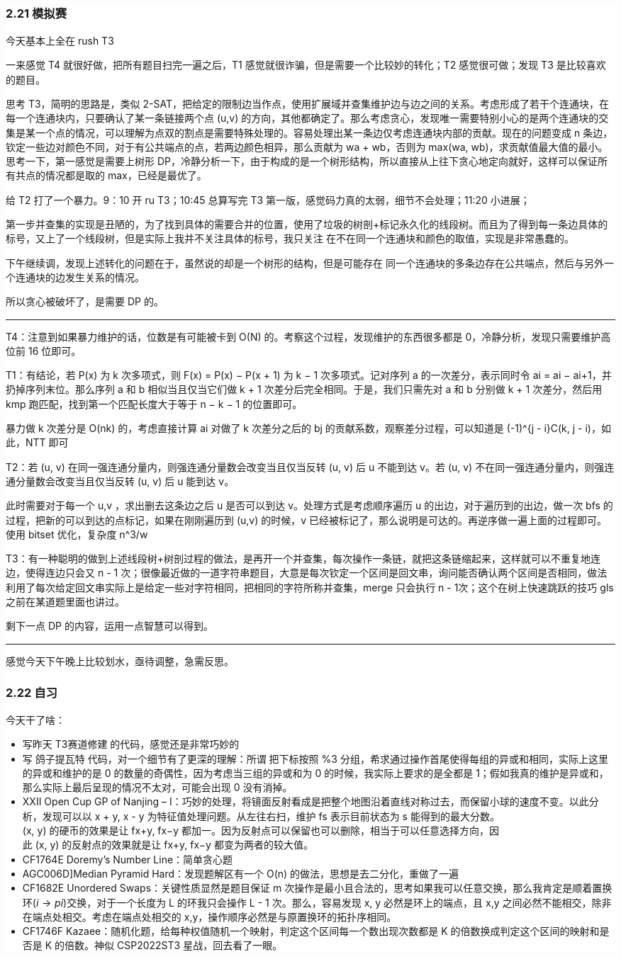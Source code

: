 ### 2.21 模拟赛

今天基本上全在 rush T3

一来感觉 T4 就很好做，把所有题目扫完一遍之后，T1 感觉就很诈骗，但是需要一个比较妙的转化；T2 感觉很可做；发现 T3 是比较喜欢的题目。

思考 T3，简明的思路是，类似 2-SAT，把给定的限制边当作点，使用扩展域并查集维护边与边之间的关系。考虑形成了若干个连通块，在每一个连通块内，只要确认了某一条链接两个点 (u,v) 的方向，其他都确定了。那么考虑贪心，发现唯一需要特别小心的是两个连通块的交集是某一个点的情况，可以理解为点双的割点是需要特殊处理的。容易处理出某一条边仅考虑连通块内部的贡献。现在的问题变成 n 条边，钦定一些边对颜色不同，对于有公共端点的点，若两边颜色相异，那么贡献为 wa + wb，否则为 max(wa, wb)，求贡献值最大值的最小。思考一下，第一感觉是需要上树形 DP，冷静分析一下，由于构成的是一个树形结构，所以直接从上往下贪心地定向就好，这样可以保证所有共点的情况都是取的 max，已经是最优了。

给 T2 打了一个暴力。9：10 开 ru T3；10:45 总算写完 T3 第一版，感觉码力真的太弱，细节不会处理；11:20 小进展；

第一步并查集的实现是丑陋的，为了找到具体的需要合并的位置，使用了垃圾的树剖+标记永久化的线段树。而且为了得到每一条边具体的标号，又上了一个线段树，但是实际上我并不关注具体的标号，我只关注 在不在同一个连通块和颜色的取值，实现是非常愚蠢的。

下午继续调，发现上述转化的问题在于，虽然说的却是一个树形的结构，但是可能存在 同一个连通块的多条边存在公共端点，然后与另外一个连通块的边发生关系的情况。

所以贪心被破坏了，是需要 DP 的。

---

T4：注意到如果暴力维护的话，位数是有可能被卡到 O(N) 的。考察这个过程，发现维护的东西很多都是 0，冷静分析，发现只需要维护高位前 16 位即可。

T1：有结论，若 P(x) 为 k 次多项式，则 F(x) = P(x) − P(x + 1) 为 k − 1 次多项式。记对序列 a 的一次差分，表示同时令 ai = ai − ai+1，并扔掉序列末位。那么序列 a 和 b 相似当且仅当它们做 k + 1 次差分后完全相同。于是，我们只需先对 a 和 b 分别做 k + 1 次差分，然后用 kmp 跑匹配，找到第一个匹配长度大于等于 n − k − 1 的位置即可。

暴力做 k 次差分是 O(nk) 的，考虑直接计算 ai 对做了 k 次差分之后的 bj 的贡献系数，观察差分过程，可以知道是 (-1)^{j - i}C(k, j - i)，如此，NTT 即可

T2：若 (u, v) 在同一强连通分量内，则强连通分量数会改变当且仅当反转 (u, v) 后 u 不能到达 v。若 (u, v) 不在同一强连通分量内，则强连通分量数会改变当且仅当反转 (u, v) 后 u 能到达 v。

此时需要对于每一个 u,v ，求出删去这条边之后 u 是否可以到达 v。处理方式是考虑顺序遍历 u 的出边，对于遍历到的出边，做一次 bfs 的过程，把新的可以到达的点标记，如果在刚刚遍历到 (u,v) 的时候，v 已经被标记了，那么说明是可达的。再逆序做一遍上面的过程即可。使用 bitset 优化，复杂度 n^3/w

T3：有一种聪明的做到上述线段树+树剖过程的做法，是再开一个并查集，每次操作一条链，就把这条链缩起来，这样就可以不重复地连边，使得连边只会又 n - 1 次；很像最近做的一道字符串题目，大意是每次钦定一个区间是回文串，询问能否确认两个区间是否相同，做法利用了每次给定回文串实际上是给定一些对字符相同，把相同的字符所称并查集，merge 只会执行 n - 1次；这个在树上快速跳跃的技巧 gls 之前在某道题里面也讲过。

剩下一点 DP 的内容，运用一点智慧可以得到。

---

感觉今天下午晚上比较划水，亟待调整，急需反思。

### 2.22 自习

今天干了啥：

-   写昨天 T3赛道修建 的代码，感觉还是非常巧妙的
-   写 鸽子提瓦特 代码，对一个细节有了更深的理解：所谓 把下标按照 %3 分组，希求通过操作首尾使得每组的异或和相同，实际上这里的异或和维护的是 0 的数量的奇偶性，因为考虑当三组的异或和为 0 的时候，我实际上要求的是全都是 1；假如我真的维护是异或和，那么实际上最后呈现的情况不太对，可能会出现 0 没有消掉。
-   XXII Open Cup GP of Nanjing – I：巧妙的处理，将镜面反射看成是把整个地图沿着直线对称过去，而保留小球的速度不变。以此分析，发现可以以 x + y, x - y 为特征值处理问题。从左往右扫，维护 fs 表示目前状态为 s 能得到的最大分数。  
    (x, y) 的硬币的效果是让 fx+y, fx−y 都加一。因为反射点可以保留也可以删除，相当于可以任意选择方向，因  
    此 (x, y) 的反射点的效果就是让 fx+y, fx−y 都变为两者的较大值。
-   CF1764E Doremy’s Number Line：简单贪心题
-   AGC006D\]Median Pyramid Hard：发现题解区有一个 O(n) 的做法，思想是去二分化，重做了一遍
-   CF1682E Unordered Swaps：关键性质显然是题目保证 m 次操作是最小且合法的，思考如果我可以任意交换，那么我肯定是顺着置换环($i\to pi$)交换，对于一个长度为 L 的环我只会操作 L - 1 次。那么，容易发现 x, y 必然是环上的端点，且 x,y 之间必然不能相交，除非在端点处相交。考虑在端点处相交的 x,y，操作顺序必然是与原置换环的拓扑序相同。
-   CF1746F Kazaee：随机化题，给每种权值随机一个映射，判定这个区间每一个数出现次数都是 K 的倍数换成判定这个区间的映射和是否是 K 的倍数。神似 CSP2022ST3 星战，回去看了一眼。
